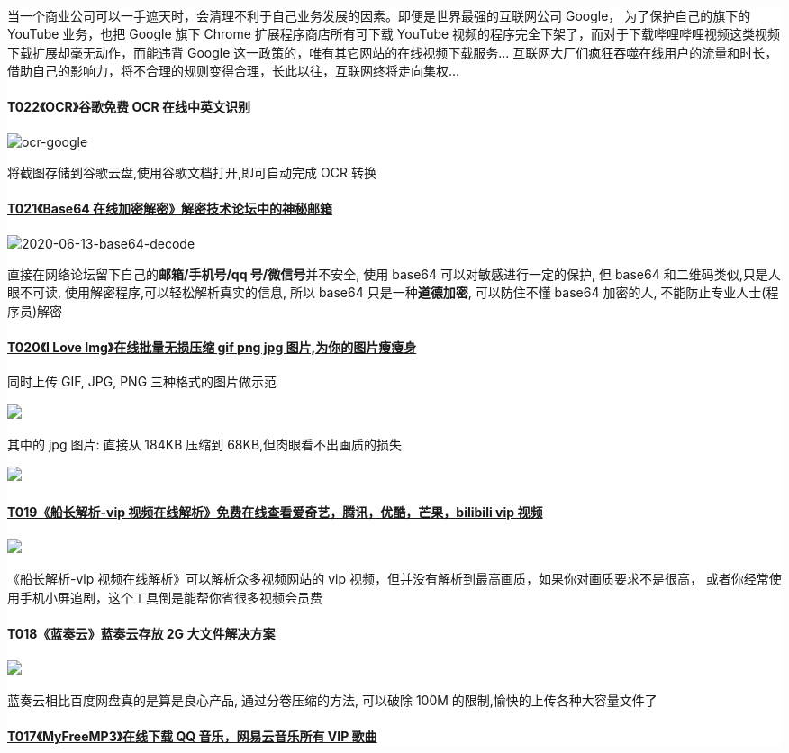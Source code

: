 

当一个商业公司可以一手遮天时，会清理不利于自己业务发展的因素。即便是世界最强的互联网公司 Google， 为了保护自己的旗下的 YouTube 业务，也把 Google 旗下 Chrome 扩展程序商店所有可下载 YouTube 视频的程序完全下架了，而对于下载哔哩哔哩视频这类视频下载扩展却毫无动作，而能违背 Google 这一政策的，唯有其它网站的在线视频下载服务... 互联网大厂们疯狂吞噬在线用户的流量和时长，借助自己的影响力，将不合理的规则变得合理，长此以往，互联网终将走向集权... 





#### [T022《OCR》谷歌免费 OCR 在线中英文识别](https://www.v2fy.com/p/022-ocr/)


![ocr-google](https://cdn.jsdelivr.net/gh/zhaoolee/OnlineToolsBook@master/README/ocr-google.gif)


将截图存储到谷歌云盘,使用谷歌文档打开,即可自动完成 OCR 转换


#### [T021《Base64 在线加密解密》解密技术论坛中的神秘邮箱](https://www.v2fy.com/p/021-b64/)


![2020-06-13-base64-decode](https://cdn.jsdelivr.net/gh/zhaoolee/OnlineToolsBook@master/README/2020-06-13-base64-decode.gif)

直接在网络论坛留下自己的**邮箱/手机号/qq 号/微信号**并不安全, 使用 base64 可以对敏感进行一定的保护, 但 base64 和二维码类似,只是人眼不可读, 使用解密程序,可以轻松解析真实的信息, 所以 base64 只是一种**道德加密**, 可以防住不懂 base64 加密的人,  不能防止专业人士(程序员)解密


#### [T020《I Love Img》在线批量无损压缩 gif png jpg 图片,为你的图片瘦瘦身](https://www.v2fy.com/p/020-iloveimg/)


同时上传 GIF, JPG, PNG 三种格式的图片做示范

![](https://cdn.jsdelivr.net/gh/zhaoolee/OnlineToolsBook@master/README/img001.gif)

其中的 jpg 图片: 直接从 184KB 压缩到 68KB,但肉眼看不出画质的损失

![](https://cdn.jsdelivr.net/gh/zhaoolee/OnlineToolsBook@master/README/233.png)

#### [T019《船长解析-vip 视频在线解析》免费在线查看爱奇艺，腾讯，优酷，芒果，bilibili  vip 视频](https://www.v2fy.com/p/019-vip-movie/)


![](https://cdn.jsdelivr.net/gh/zhaoolee/OnlineToolsBook@master/README/0006.gif)


《船长解析-vip 视频在线解析》可以解析众多视频网站的 vip 视频，但并没有解析到最高画质，如果你对画质要求不是很高， 或者你经常使用手机小屏追剧，这个工具倒是能帮你省很多视频会员费

#### [T018《蓝奏云》蓝奏云存放 2G 大文件解决方案](https://www.v2fy.com/p/018-lanzou/)


![](https://cdn.jsdelivr.net/gh/zhaoolee/OnlineToolsBook@master/README/2_lanzou_2.gif)

蓝奏云相比百度网盘真的是算是良心产品, 通过分卷压缩的方法, 可以破除 100M 的限制,愉快的上传各种大容量文件了


#### [T017《MyFreeMP3》在线下载 QQ 音乐，网易云音乐所有 VIP 歌曲](https://www.v2fy.com/p/017-liumingye_download_music/)
